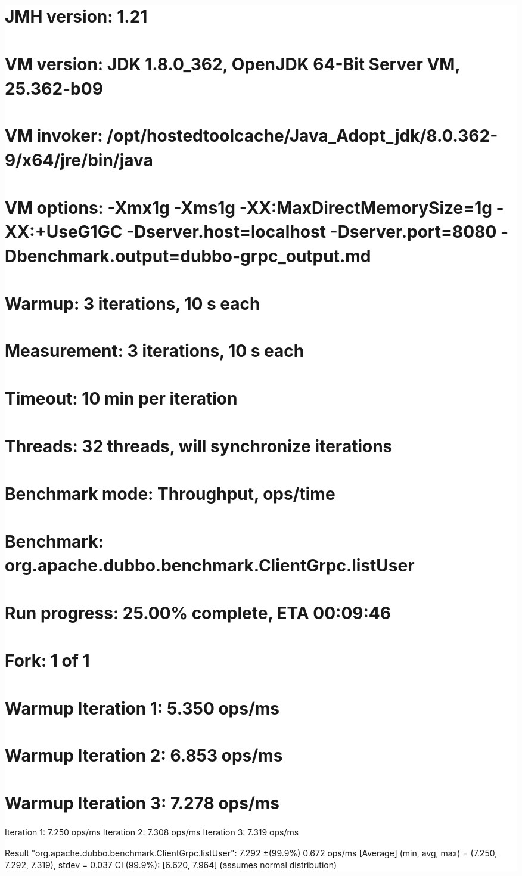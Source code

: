 
# JMH version: 1.21
# VM version: JDK 1.8.0_362, OpenJDK 64-Bit Server VM, 25.362-b09
# VM invoker: /opt/hostedtoolcache/Java_Adopt_jdk/8.0.362-9/x64/jre/bin/java
# VM options: -Xmx1g -Xms1g -XX:MaxDirectMemorySize=1g -XX:+UseG1GC -Dserver.host=localhost -Dserver.port=8080 -Dbenchmark.output=dubbo-grpc_output.md
# Warmup: 3 iterations, 10 s each
# Measurement: 3 iterations, 10 s each
# Timeout: 10 min per iteration
# Threads: 32 threads, will synchronize iterations
# Benchmark mode: Throughput, ops/time
# Benchmark: org.apache.dubbo.benchmark.ClientGrpc.listUser

# Run progress: 25.00% complete, ETA 00:09:46
# Fork: 1 of 1
# Warmup Iteration   1: 5.350 ops/ms
# Warmup Iteration   2: 6.853 ops/ms
# Warmup Iteration   3: 7.278 ops/ms
Iteration   1: 7.250 ops/ms
Iteration   2: 7.308 ops/ms
Iteration   3: 7.319 ops/ms


Result "org.apache.dubbo.benchmark.ClientGrpc.listUser":
  7.292 ±(99.9%) 0.672 ops/ms [Average]
  (min, avg, max) = (7.250, 7.292, 7.319), stdev = 0.037
  CI (99.9%): [6.620, 7.964] (assumes normal distribution)

